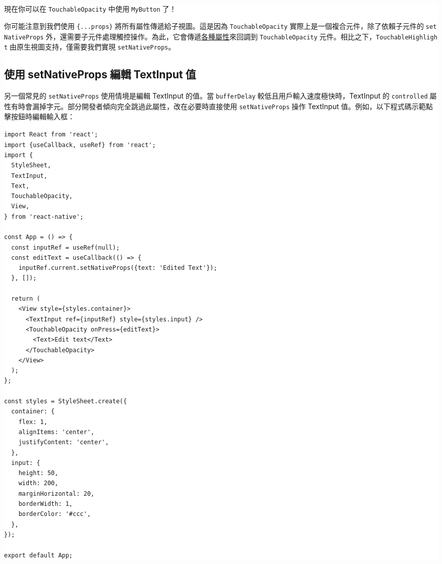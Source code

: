 </TabItem>
</Tabs>

現在你可以在 `TouchableOpacity` 中使用 `MyButton` 了！

你可能注意到我們使用 `{...props}` 將所有屬性傳遞給子視圖。這是因為 `TouchableOpacity` 實際上是一個複合元件，除了依賴子元件的 `setNativeProps` 外，還需要子元件處理觸控操作。為此，它會傳遞[各種屬性](view.md#onmoveshouldsetresponder)來回調到 `TouchableOpacity` 元件。相比之下，`TouchableHighlight` 由原生視圖支持，僅需要我們實現 `setNativeProps`。

## 使用 setNativeProps 編輯 TextInput 值

另一個常見的 `setNativeProps` 使用情境是編輯 TextInput 的值。當 `bufferDelay` 較低且用戶輸入速度極快時，TextInput 的 `controlled` 屬性有時會漏掉字元。部分開發者傾向完全跳過此屬性，改在必要時直接使用 `setNativeProps` 操作 TextInput 值。例如，以下程式碼示範點擊按鈕時編輯輸入框：

<Tabs groupId="language" queryString defaultValue={constants.defaultSnackLanguage} values={constants.snackLanguages}>
<TabItem value="javascript">

```SnackPlayer name=Clear%20text&ext=js
import React from 'react';
import {useCallback, useRef} from 'react';
import {
  StyleSheet,
  TextInput,
  Text,
  TouchableOpacity,
  View,
} from 'react-native';

const App = () => {
  const inputRef = useRef(null);
  const editText = useCallback(() => {
    inputRef.current.setNativeProps({text: 'Edited Text'});
  }, []);

  return (
    <View style={styles.container}>
      <TextInput ref={inputRef} style={styles.input} />
      <TouchableOpacity onPress={editText}>
        <Text>Edit text</Text>
      </TouchableOpacity>
    </View>
  );
};

const styles = StyleSheet.create({
  container: {
    flex: 1,
    alignItems: 'center',
    justifyContent: 'center',
  },
  input: {
    height: 50,
    width: 200,
    marginHorizontal: 20,
    borderWidth: 1,
    borderColor: '#ccc',
  },
});

export default App;
```
